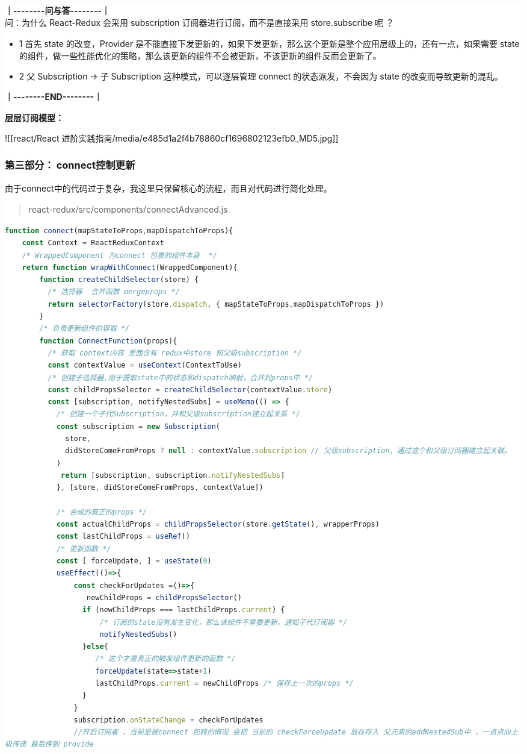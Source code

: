 
**｜--------问与答--------｜**<br/>
问：为什么 React-Redux 会采用 subscription 订阅器进行订阅，而不是直接采用 store.subscribe 呢 ？

* 1 首先 state 的改变，Provider 是不能直接下发更新的，如果下发更新，那么这个更新是整个应用层级上的，还有一点，如果需要 state 的组件，做一些性能优化的策略，那么该更新的组件不会被更新，不该更新的组件反而会更新了。

* 2 父 Subscription -> 子 Subscription 这种模式，可以逐层管理 connect 的状态派发，不会因为 state 的改变而导致更新的混乱。

**｜--------END--------｜**<br/>


**层层订阅模型：**


![[react/React 进阶实践指南/media/e485d1a2f4b78860cf1696802123efb0_MD5.jpg]]

### 第三部分： connect控制更新

由于connect中的代码过于复杂，我这里只保留核心的流程，而且对代码进行简化处理。

> react-redux/src/components/connectAdvanced.js
````js
function connect(mapStateToProps,mapDispatchToProps){
    const Context = ReactReduxContext
    /* WrappedComponent 为connect 包裹的组件本身  */   
    return function wrapWithConnect(WrappedComponent){
        function createChildSelector(store) {
          /* 选择器  合并函数 mergeprops */
          return selectorFactory(store.dispatch, { mapStateToProps,mapDispatchToProps })
        }
        /* 负责更新组件的容器 */
        function ConnectFunction(props){
          /* 获取 context内容 里面含有 redux中store 和父级subscription */
          const contextValue = useContext(ContextToUse)
          /* 创建子选择器,用于提取state中的状态和dispatch映射，合并到props中 */
          const childPropsSelector = createChildSelector(contextValue.store)
          const [subscription, notifyNestedSubs] = useMemo(() => {
            /* 创建一个子代Subscription，并和父级subscription建立起关系 */
            const subscription = new Subscription(
              store,
              didStoreComeFromProps ? null : contextValue.subscription // 父级subscription，通过这个和父级订阅器建立起关联。
            )
             return [subscription, subscription.notifyNestedSubs]
            }, [store, didStoreComeFromProps, contextValue])
            
            /* 合成的真正的props */
            const actualChildProps = childPropsSelector(store.getState(), wrapperProps)
            const lastChildProps = useRef()
            /* 更新函数 */
            const [ forceUpdate, ] = useState(0)
            useEffect(()=>{
                const checkForUpdates =()=>{
                   newChildProps = childPropsSelector()
                  if (newChildProps === lastChildProps.current) { 
                      /* 订阅的state没有发生变化，那么该组件不需要更新，通知子代订阅器 */
                      notifyNestedSubs() 
                  }else{
                     /* 这个才是真正的触发组件更新的函数 */
                     forceUpdate(state=>state+1)
                     lastChildProps.current = newChildProps /* 保存上一次的props */
                  }
                }
                subscription.onStateChange = checkForUpdates
                //开启订阅者 ，当前是被connect 包转的情况 会把 当前的 checkForceUpdate 放在存入 父元素的addNestedSub中 ，一点点向上级传递 最后传到 provide 
````